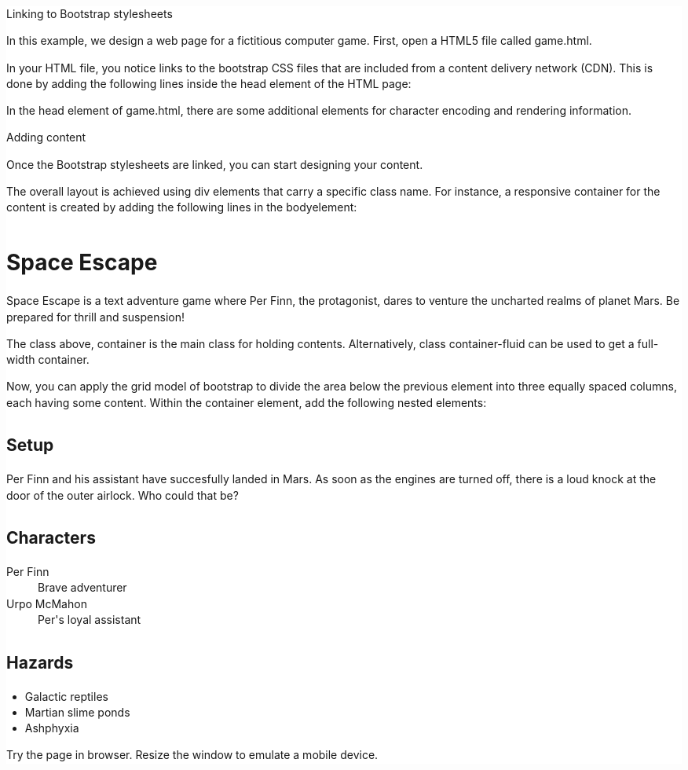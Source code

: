 Linking to Bootstrap stylesheets

In this example, we design a web page for a fictitious computer game. First, open a HTML5 file called game.html.

In your HTML file, you notice links to the bootstrap CSS files that are included from a content delivery network (CDN). This is done by adding the following lines inside the head element of the HTML page:

 
<link rel="stylesheet" href="https://maxcdn.bootstrapcdn.com/bootstrap/3.3.5/css/bootstrap.min.css">


<script src="https://ajax.googleapis.com/ajax/libs/jquery/1.11.3/jquery.min.js"></script>


<script src="https://maxcdn.bootstrapcdn.com/bootstrap/3.3.5/js/bootstrap.min.js"></script>
In the head element of game.html, there are some additional elements for character encoding and rendering information.

Adding content

Once the Bootstrap stylesheets are linked, you can start designing your content.

The overall layout is achieved using div elements that carry a specific class name. For instance, a responsive container for the content is created by adding the following lines in the bodyelement:

<div class="container">
  <h1>Space Escape</h1>
    <p>Space Escape is a text adventure game where Per Finn, the protagonist, dares to venture the uncharted realms of planet Mars. Be prepared for thrill and suspension!</p>
</div>
The class above, container is the main class for holding contents. Alternatively, class container-fluid can be used to get a full-width container.

Now, you can apply the grid model of bootstrap to divide the area below the previous element into three equally spaced columns, each having some content. Within the container element, add the following nested elements:

 <div class="row">
     <div class="col-sm-4">
         <h2>Setup</h2>
         <p>Per Finn and his assistant have succesfully landed in Mars. As soon as the engines are turned off, there is a loud knock at the door of the outer airlock. Who could that be?</p>
     </div>
     <div class="col-sm-4">
         <h2>Characters</h2>
         <dl>
             <dt>Per Finn</dt><dd>Brave adventurer</dd>
             <dt>Urpo McMahon</dt><dd>Per's loyal assistant</dd>
         </dl>
     </div>
     <div class="col-sm-4">
         <h2>Hazards</h2>
         <ul>
             <li>Galactic reptiles</li>
             <li>Martian slime ponds</li>
             <li>Ashphyxia</li>
         </ul>
     </div>
</div>
Try the page in browser. Resize the window to emulate a mobile device.
